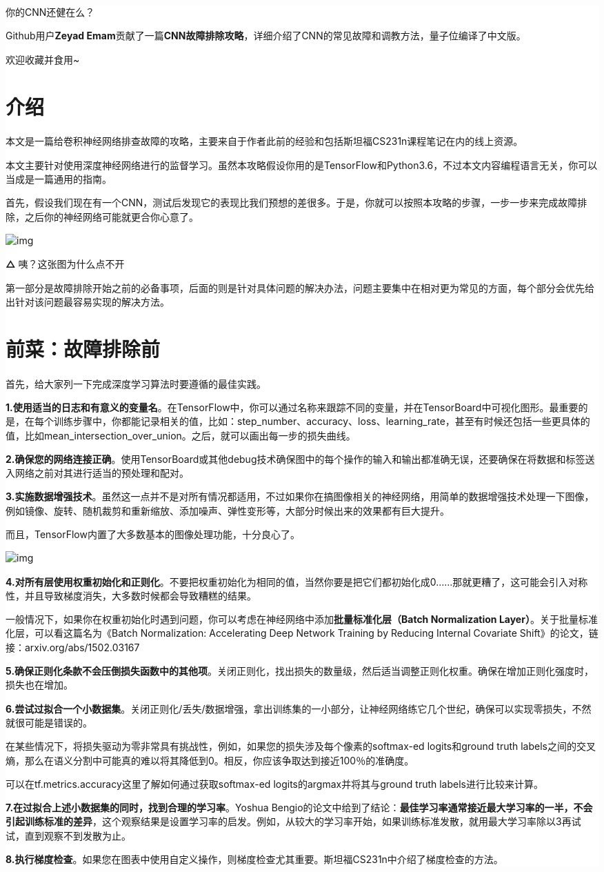 
你的CNN还健在么？

Github用户**Zeyad Emam**贡献了一篇**CNN故障排除攻略**，详细介绍了CNN的常见故障和调教方法，量子位编译了中文版。

欢迎收藏并食用~

# 介绍

本文是一篇给卷积神经网络排查故障的攻略，主要来自于作者此前的经验和包括斯坦福CS231n课程笔记在内的线上资源。

本文主要针对使用深度神经网络进行的监督学习。虽然本攻略假设你用的是TensorFlow和Python3.6，不过本文内容编程语言无关，你可以当成是一篇通用的指南。

首先，假设我们现在有一个CNN，测试后发现它的表现比我们预想的差很多。于是，你就可以按照本攻略的步骤，一步一步来完成故障排除，之后你的神经网络可能就更合你心意了。

![img](https://mmbiz.qpic.cn/mmbiz_gif/YicUhk5aAGtC96DwSbWcbYNjNcF8rrSMo2Vma587Y0L81wXIwCqBQf9ZHzKA6pSHkBPM6Km9OEdaUwIjKKDrIOg/640?wx_fmt=gif&tp=webp&wxfrom=5&wx_lazy=1)

**△** 咦？这张图为什么点不开

第一部分是故障排除开始之前的必备事项，后面的则是针对具体问题的解决办法，问题主要集中在相对更为常见的方面，每个部分会优先给出针对该问题最容易实现的解决方法。

# 前菜：故障排除前

首先，给大家列一下完成深度学习算法时要遵循的最佳实践。

**1.使用适当的日志和有意义的变量名**。在TensorFlow中，你可以通过名称来跟踪不同的变量，并在TensorBoard中可视化图形。最重要的是，在每个训练步骤中，你都能记录相关的值，比如：step_number、accuracy、loss、learning_rate，甚至有时候还包括一些更具体的值，比如mean_intersection_over_union。之后，就可以画出每一步的损失曲线。

**2.确保您的网络连接正确**。使用TensorBoard或其他debug技术确保图中的每个操作的输入和输出都准确无误，还要确保在将数据和标签送入网络之前对其进行适当的预处理和配对。

**3.实施数据增强技术**。虽然这一点并不是对所有情况都适用，不过如果你在搞图像相关的神经网络，用简单的数据增强技术处理一下图像，例如镜像、旋转、随机裁剪和重新缩放、添加噪声、弹性变形等，大部分时候出来的效果都有巨大提升。

而且，TensorFlow内置了大多数基本的图像处理功能，十分良心了。

![img](https://mmbiz.qpic.cn/mmbiz_gif/YicUhk5aAGtC96DwSbWcbYNjNcF8rrSMorArcQdmuywB3UBPaekyLYXsJQEkkHIvLrPicCMREUq1S9mNoHF4ibTcA/640?wx_fmt=gif&tp=webp&wxfrom=5&wx_lazy=1)

**4.对所有层使用权重初始化和正则化**。不要把权重初始化为相同的值，当然你要是把它们都初始化成0……那就更糟了，这可能会引入对称性，并且导致梯度消失，大多数时候都会导致糟糕的结果。

一般情况下，如果你在权重初始化时遇到问题，你可以考虑在神经网络中添加**批量标准化层（Batch Normalization Layer）**。关于批量标准化层，可以看这篇名为《Batch Normalization: Accelerating Deep Network Training by Reducing Internal Covariate Shift》的论文，链接：arxiv.org/abs/1502.03167

**5.确保正则化条款不会压倒损失函数中的其他项**。关闭正则化，找出损失的数量级，然后适当调整正则化权重。确保在增加正则化强度时，损失也在增加。

**6.尝试过拟合一个小数据集**。关闭正则化/丢失/数据增强，拿出训练集的一小部分，让神经网络练它几个世纪，确保可以实现零损失，不然就很可能是错误的。

在某些情况下，将损失驱动为零非常具有挑战性，例如，如果您的损失涉及每个像素的softmax-ed logits和ground truth labels之间的交叉熵，那么在语义分割中可能真的难以将其降低到0。相反，你应该争取达到接近100％的准确度。

可以在tf.metrics.accuracy这里了解如何通过获取softmax-ed logits的argmax并将其与ground truth labels进行比较来计算。

**7.在过拟合上述小数据集的同时，找到合理的学习率**。Yoshua Bengio的论文中给到了结论：**最佳学习率通常接近最大学习率的一半，不会引起训练标准的差异**，这个观察结果是设置学习率的启发。例如，从较大的学习率开始，如果训练标准发散，就用最大学习率除以3再试试，直到观察不到发散为止。

**8.执行梯度检查**。如果您在图表中使用自定义操作，则梯度检查尤其重要。斯坦福CS231n中介绍了梯度检查的方法。
